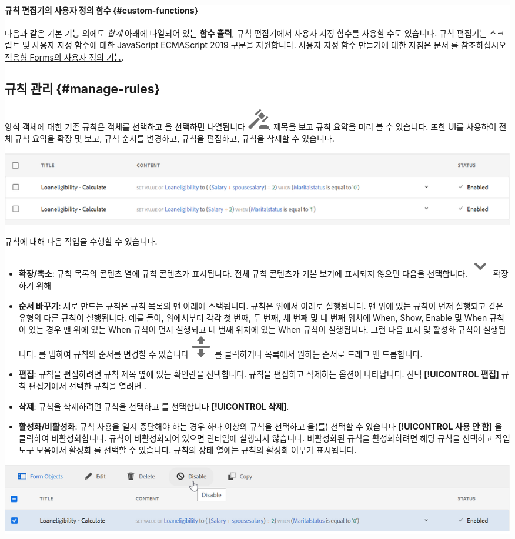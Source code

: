 


#### 규칙 편집기의 사용자 정의 함수 {#custom-functions}

다음과 같은 기본 기능 외에도 *합계* 아래에 나열되어 있는 **함수 출력**, 규칙 편집기에서 사용자 지정 함수를 사용할 수도 있습니다. 규칙 편집기는 스크립트 및 사용자 지정 함수에 대한 JavaScript ECMAScript 2019 구문을 지원합니다. 사용자 지정 함수 만들기에 대한 지침은 문서 를 참조하십시오 [적응형 Forms의 사용자 정의 기능](/help/forms/create-and-use-custom-functions.md).



## 규칙 관리 {#manage-rules}

양식 객체에 대한 기존 규칙은 객체를 선택하고 을 선택하면 나열됩니다 ![edit-rules1](assets/edit-rules-icon.svg). 제목을 보고 규칙 요약을 미리 볼 수 있습니다. 또한 UI를 사용하여 전체 규칙 요약을 확장 및 보고, 규칙 순서를 변경하고, 규칙을 편집하고, 규칙을 삭제할 수 있습니다.

![목록 규칙](assets/list-rules-cc.png)

규칙에 대해 다음 작업을 수행할 수 있습니다.

* **확장/축소**: 규칙 목록의 콘텐츠 열에 규칙 콘텐츠가 표시됩니다. 전체 규칙 콘텐츠가 기본 보기에 표시되지 않으면 다음을 선택합니다. ![expand-rule-content](assets/Smock_ChevronDown.svg) 확장하기 위해

* **순서 바꾸기**: 새로 만드는 규칙은 규칙 목록의 맨 아래에 스택됩니다. 규칙은 위에서 아래로 실행됩니다. 맨 위에 있는 규칙이 먼저 실행되고 같은 유형의 다른 규칙이 실행됩니다. 예를 들어, 위에서부터 각각 첫 번째, 두 번째, 세 번째 및 네 번째 위치에 When, Show, Enable 및 When 규칙이 있는 경우 맨 위에 있는 When 규칙이 먼저 실행되고 네 번째 위치에 있는 When 규칙이 실행됩니다. 그런 다음 표시 및 활성화 규칙이 실행됩니다.
를 탭하여 규칙의 순서를 변경할 수 있습니다 ![정렬 규칙](assets/sort-rules.svg) 를 클릭하거나 목록에서 원하는 순서로 드래그 앤 드롭합니다.

* **편집**: 규칙을 편집하려면 규칙 제목 옆에 있는 확인란을 선택합니다. 규칙을 편집하고 삭제하는 옵션이 나타납니다. 선택 **[!UICONTROL 편집]** 규칙 편집기에서 선택한 규칙을 열려면 .

* **삭제**: 규칙을 삭제하려면 규칙을 선택하고 를 선택합니다 **[!UICONTROL 삭제]**.

* **활성화/비활성화**: 규칙 사용을 일시 중단해야 하는 경우 하나 이상의 규칙을 선택하고 을(를) 선택할 수 있습니다 **[!UICONTROL 사용 안 함]** 을 클릭하여 비활성화합니다. 규칙이 비활성화되어 있으면 런타임에 실행되지 않습니다. 비활성화된 규칙을 활성화하려면 해당 규칙을 선택하고 작업 도구 모음에서 활성화 를 선택할 수 있습니다. 규칙의 상태 열에는 규칙의 활성화 여부가 표시됩니다.

![규칙 비활성화](assets/disablerule-cc.png)
